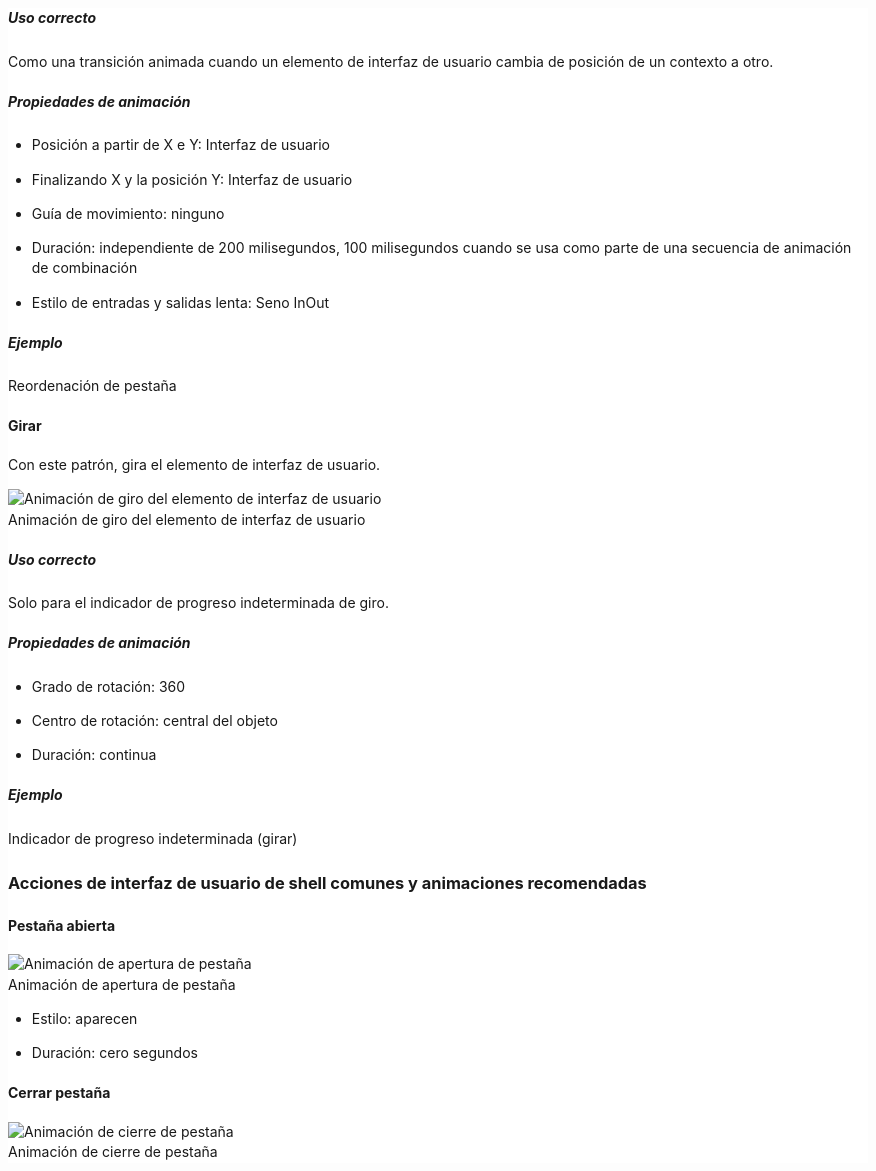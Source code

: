##### <a name="correct-usage"></a>Uso correcto
Como una transición animada cuando un elemento de interfaz de usuario cambia de posición de un contexto a otro.

##### <a name="animation-properties"></a>Propiedades de animación

- Posición a partir de X e Y: Interfaz de usuario

- Finalizando X y la posición Y: Interfaz de usuario

- Guía de movimiento: ninguno

- Duración: independiente de 200 milisegundos, 100 milisegundos cuando se usa como parte de una secuencia de animación de combinación

- Estilo de entradas y salidas lenta: Seno InOut

##### <a name="example"></a>Ejemplo
Reordenación de pestaña

#### <a name="rotate"></a>Girar
Con este patrón, gira el elemento de interfaz de usuario.

![Animación de giro del elemento de interfaz de usuario](../../extensibility/ux-guidelines/media/1202-g_rotate.png "1202 g_Rotate")<br />Animación de giro del elemento de interfaz de usuario

##### <a name="correct-usage"></a>Uso correcto
Solo para el indicador de progreso indeterminada de giro.

##### <a name="animation-properties"></a>Propiedades de animación

- Grado de rotación: 360

- Centro de rotación: central del objeto

- Duración: continua

##### <a name="example"></a>Ejemplo
Indicador de progreso indeterminada (girar)

### <a name="common-shell-ui-actions-and-recommended-animations"></a>Acciones de interfaz de usuario de shell comunes y animaciones recomendadas

#### <a name="tab-open"></a>Pestaña abierta
![Animación de apertura de pestaña](../../extensibility/ux-guidelines/media/1202-h_tabopen.png "1202 h_TabOpen")<br />Animación de apertura de pestaña

- Estilo: aparecen

- Duración: cero segundos

#### <a name="tab-close"></a>Cerrar pestaña
![Animación de cierre de pestaña](../../extensibility/ux-guidelines/media/1202-i_tabclose.png "1202 i_TabClose")<br />Animación de cierre de pestaña
